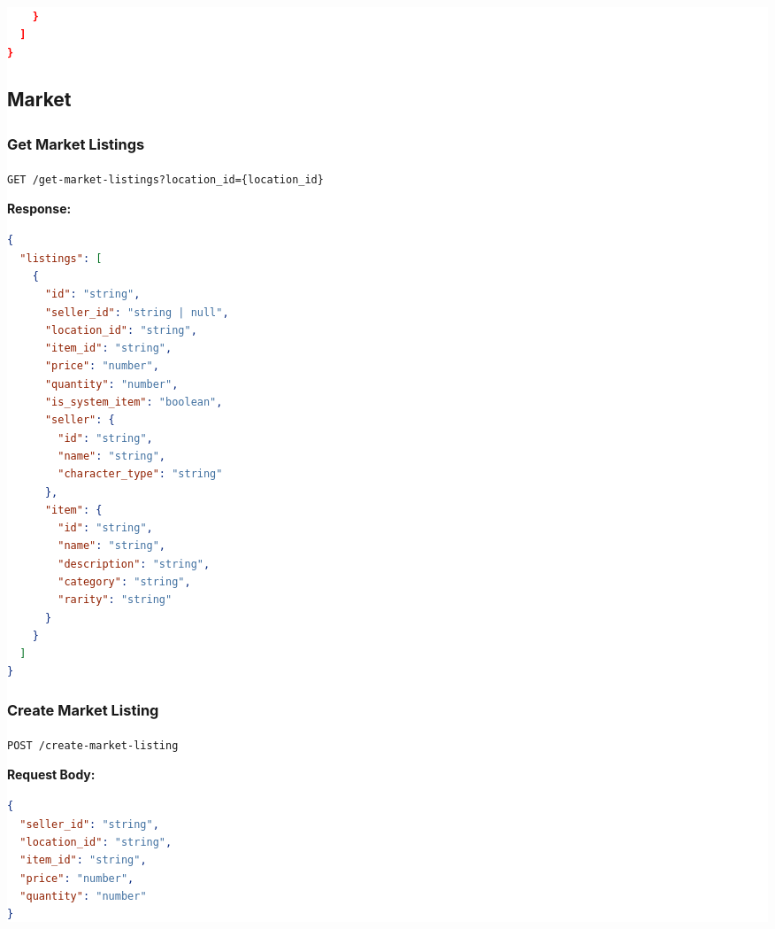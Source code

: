 ```json
    }
  ]
}
```

## Market

### Get Market Listings

```http
GET /get-market-listings?location_id={location_id}
```

**Response:**

```json
{
  "listings": [
    {
      "id": "string",
      "seller_id": "string | null",
      "location_id": "string",
      "item_id": "string",
      "price": "number",
      "quantity": "number",
      "is_system_item": "boolean",
      "seller": {
        "id": "string",
        "name": "string",
        "character_type": "string"
      },
      "item": {
        "id": "string",
        "name": "string",
        "description": "string",
        "category": "string",
        "rarity": "string"
      }
    }
  ]
}
```

### Create Market Listing

```http
POST /create-market-listing
```

**Request Body:**

```json
{
  "seller_id": "string",
  "location_id": "string",
  "item_id": "string",
  "price": "number",
  "quantity": "number"
}
```
